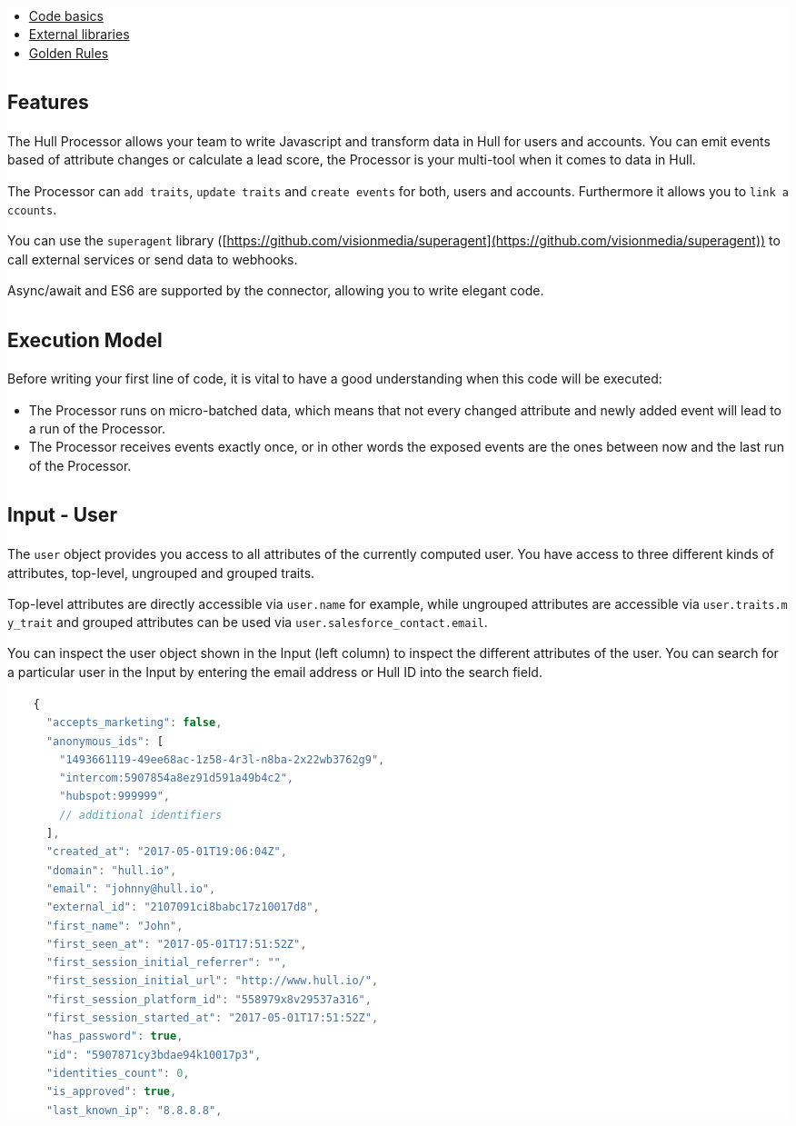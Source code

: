 - [Code basics](#Code-basics)
- [External libraries](#External-Libraries)
- [Golden Rules](#Golden-Rules)


## Features

The Hull Processor allows your team to write Javascript and transform data in Hull for users and accounts. You can emit events based of attribute changes or calculate a lead score, the Processor is your multi-tool when it comes to data in Hull.

The Processor can  `add traits`,  `update traits` and `create events` for both, users and accounts. Furthermore it allows you to `link accounts`.

You can use the `superagent` library ([https://github.com/visionmedia/superagent](https://github.com/visionmedia/superagent)) to call external services or send data to webhooks.

Async/await and ES6 are supported by the connector, allowing you to write elegant code.

## Execution Model

Before writing your first line of code, it is vital to have a good understanding when this code will be executed:

- The Processor runs on micro-batched data, which means that not every changed attribute and newly added event will lead to a run of the Processor.
- The Processor receives events exactly once, or in other words the exposed events are the ones between now and the last run of the Processor.


## Input - User

The `user` object provides you access to all attributes of the currently computed user. You have access to three different kinds of attributes, top-level, ungrouped and grouped traits.

Top-level attributes are directly accessible via `user.name` for example, while ungrouped attributes are accessible via `user.traits.my_trait` and grouped attributes can be used via `user.salesforce_contact.email`.

You can inspect the user object shown in the Input (left column) to inspect the different attributes of the user. You can search for a particular user in the Input by entering the email address or Hull ID into the search field.

```javascript
    {
      "accepts_marketing": false,
      "anonymous_ids": [
        "1493661119-49ee68ac-1z58-4r3l-n8ba-2x22wb3762g9",
        "intercom:5907854a8ez91d591a49b4c2",
        "hubspot:999999",
        // additional identifiers
      ],
      "created_at": "2017-05-01T19:06:04Z",
      "domain": "hull.io",
      "email": "johnny@hull.io",
      "external_id": "2107091ci8babc17z10017d8",
      "first_name": "John",
      "first_seen_at": "2017-05-01T17:51:52Z",
      "first_session_initial_referrer": "",
      "first_session_initial_url": "http://www.hull.io/",
      "first_session_platform_id": "558979x8v29537a316",
      "first_session_started_at": "2017-05-01T17:51:52Z",
      "has_password": true,
      "id": "5907871cy3bdae94k10017p3",
      "identities_count": 0,
      "is_approved": true,
      "last_known_ip": "8.8.8.8",
```